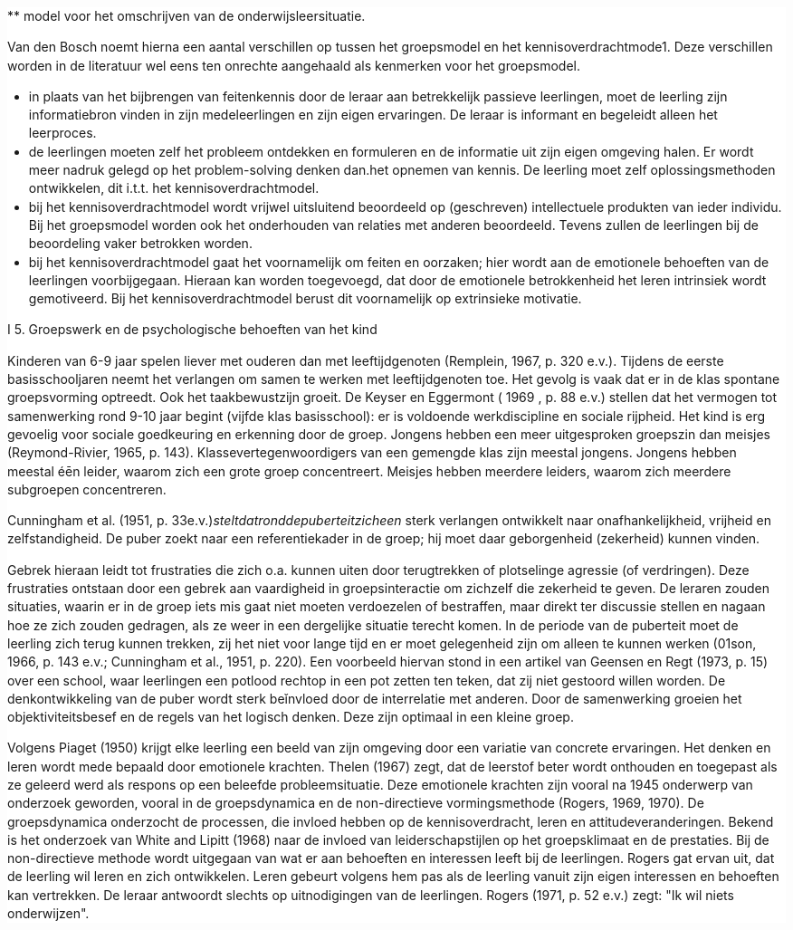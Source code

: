 ** model voor het omschrijven van de onderwijsleersituatie.

Van den Bosch noemt hierna een aantal verschillen op tussen het groepsmodel en het kennisoverdrachtmode1. Deze verschillen worden in de literatuur wel eens ten onrechte aangehaald als kenmerken voor het groepsmodel.

- in plaats van het bijbrengen van feitenkennis door de leraar aan betrekkelijk passieve leerlingen, moet de leerling zijn informatiebron vinden in zijn medeleerlingen en zijn eigen ervaringen. De leraar is informant en begeleidt alleen het leerproces.
- de leerlingen moeten zelf het probleem ontdekken en formuleren en de informatie uit zijn eigen omgeving halen. Er wordt meer nadruk gelegd op het problem-solving denken dan.het opnemen van kennis. De leerling moet zelf oplossingsmethoden ontwikkelen, dit i.t.t. het kennisoverdrachtmodel.
- bij het kennisoverdrachtmodel wordt vrijwel uitsluitend beoordeeld op (geschreven) intellectuele produkten van ieder individu. Bij het groepsmodel worden ook het onderhouden van relaties met anderen beoordeeld. Tevens zullen de leerlingen bij de beoordeling vaker betrokken worden.
- bij het kennisoverdrachtmodel gaat het voornamelijk om feiten en oorzaken; hier wordt aan de emotionele behoeften van de leerlingen voorbijgegaan. Hieraan kan worden toegevoegd, dat door de emotionele betrokkenheid het leren intrinsiek wordt gemotiveerd. Bij het kennisoverdrachtmodel berust dit voornamelijk op extrinsieke motivatie.

I 5. Groepswerk en de psychologische behoeften van het kind

Kinderen van 6-9 jaar spelen liever met ouderen dan met leeftijdgenoten (Remplein, 1967, p. 320 e.v.). Tijdens de eerste basisschooljaren neemt het verlangen om samen te werken met leeftijdgenoten toe. Het gevolg is vaak dat er in de klas spontane groepsvorming optreedt. Ook het taakbewustzijn groeit. De Keyser en Eggermont ( 1969 , p. 88 e.v.) stellen dat het vermogen tot samenwerking rond 9-10 jaar begint (vijfde klas basisschool): er is voldoende werkdiscipline en sociale rijpheid. Het kind is erg gevoelig voor sociale goedkeuring en erkenning door de groep. Jongens hebben een meer uitgesproken groepszin dan meisjes (Reymond-Rivier, 1965, p. 143). Klassevertegenwoordigers van een gemengde klas zijn meestal jongens. Jongens hebben meestal éēn leider, waarom zich een grote groep concentreert. Meisjes hebben meerdere leiders, waarom zich meerdere subgroepen concentreren.

Cunningham et al. (1951, p. $33 \mathrm{e} . \mathrm{v}$.$) stelt dat rond de puberteit zich een$ sterk verlangen ontwikkelt naar onafhankelijkheid, vrijheid en zelfstandigheid. De puber zoekt naar een referentiekader in de groep; hij moet daar geborgenheid (zekerheid) kunnen vinden.

Gebrek hieraan leidt tot frustraties die zich o.a. kunnen uiten door terugtrekken of plotselinge agressie (of verdringen). Deze frustraties ontstaan door een gebrek aan vaardigheid in groepsinteractie om zichzelf die zekerheid te geven. De leraren zouden situaties, waarin er in de groep iets mis gaat niet moeten verdoezelen of bestraffen, maar direkt ter discussie stellen en nagaan hoe ze zich zouden gedragen, als ze weer in een dergelijke situatie terecht komen. In de periode van de puberteit moet de leerling zich terug kunnen trekken, zij het niet voor lange tijd en er moet gelegenheid zijn om alleen te kunnen werken (01son, 1966, p. 143 e.v.; Cunningham et al., 1951, p. 220). Een voorbeeld hiervan stond in een artikel van Geensen en Regt (1973, p. 15) over een school, waar leerlingen een potlood rechtop in een pot zetten ten teken, dat zij niet gestoord willen worden.
De denkontwikkeling van de puber wordt sterk beǐnvloed door de interrelatie met anderen. Door de samenwerking groeien het objektiviteitsbesef en de regels van het logisch denken. Deze zijn optimaal in een kleine groep.

Volgens Piaget (1950) krijgt elke leerling een beeld van zijn omgeving door een variatie van concrete ervaringen.
Het denken en leren wordt mede bepaald door emotionele krachten. Thelen (1967) zegt, dat de leerstof beter wordt onthouden en toegepast als ze geleerd werd als respons op een beleefde probleemsituatie. Deze emotionele krachten zijn vooral na 1945 onderwerp van onderzoek geworden, vooral in de groepsdynamica en de non-directieve vormingsmethode (Rogers, 1969, 1970). De groepsdynamica onderzocht de processen, die invloed hebben op de kennisoverdracht, leren en attitudeveranderingen. Bekend is het onderzoek van White and Lipitt (1968) naar de invloed van leiderschapstijlen op het groepsklimaat en de prestaties.
Bij de non-directieve methode wordt uitgegaan van wat er aan behoeften en interessen leeft bij de leerlingen. Rogers gat ervan uit, dat de leerling wil leren en zich ontwikkelen. Leren gebeurt volgens hem pas als de leerling vanuit zijn eigen interessen en behoeften kan vertrekken. De leraar antwoordt slechts op uitnodigingen van de leerlingen. Rogers (1971, p. 52 e.v.) zegt: "Ik wil niets onderwijzen".
